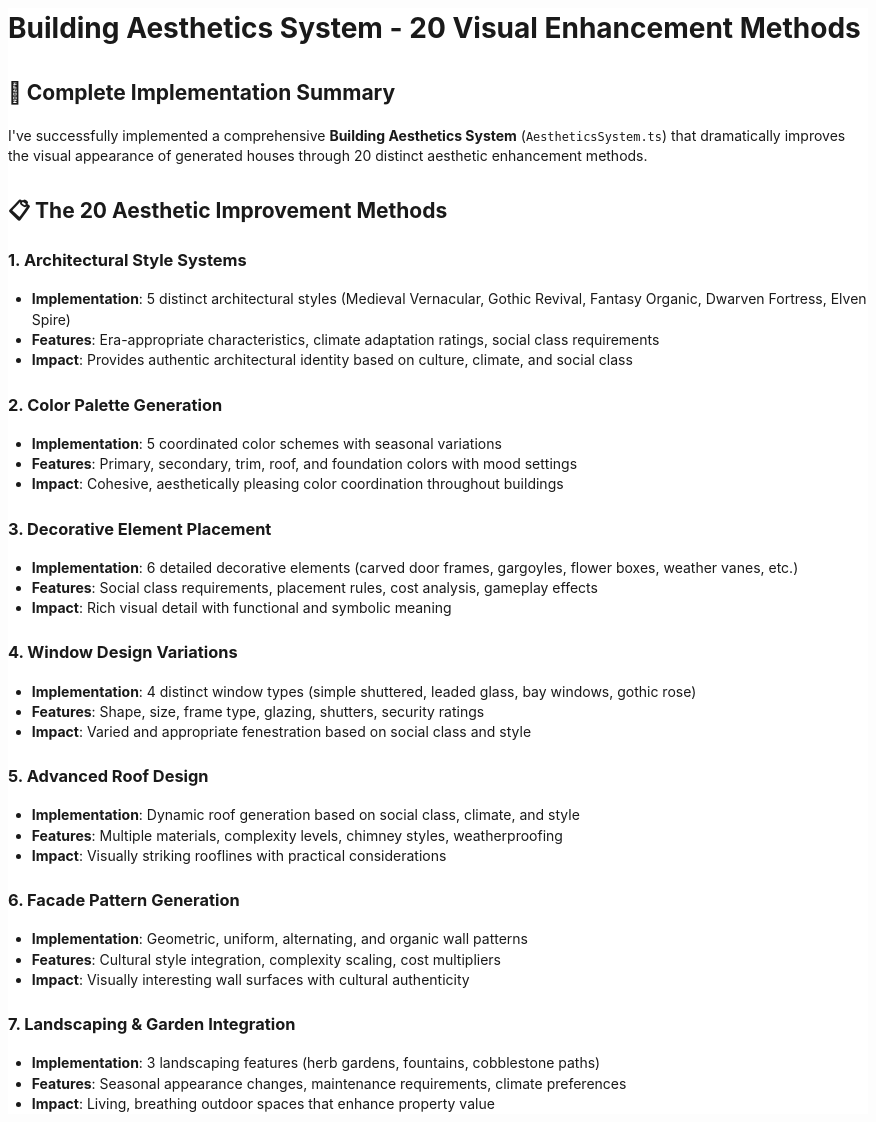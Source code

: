# Building Aesthetics System - 20 Visual Enhancement Methods

## 🎨 Complete Implementation Summary

I've successfully implemented a comprehensive **Building Aesthetics System** (`AestheticsSystem.ts`) that dramatically improves the visual appearance of generated houses through 20 distinct aesthetic enhancement methods.

## 📋 The 20 Aesthetic Improvement Methods

### **1. Architectural Style Systems**
- **Implementation**: 5 distinct architectural styles (Medieval Vernacular, Gothic Revival, Fantasy Organic, Dwarven Fortress, Elven Spire)
- **Features**: Era-appropriate characteristics, climate adaptation ratings, social class requirements
- **Impact**: Provides authentic architectural identity based on culture, climate, and social class

### **2. Color Palette Generation**
- **Implementation**: 5 coordinated color schemes with seasonal variations
- **Features**: Primary, secondary, trim, roof, and foundation colors with mood settings
- **Impact**: Cohesive, aesthetically pleasing color coordination throughout buildings

### **3. Decorative Element Placement**
- **Implementation**: 6 detailed decorative elements (carved door frames, gargoyles, flower boxes, weather vanes, etc.)
- **Features**: Social class requirements, placement rules, cost analysis, gameplay effects
- **Impact**: Rich visual detail with functional and symbolic meaning

### **4. Window Design Variations**
- **Implementation**: 4 distinct window types (simple shuttered, leaded glass, bay windows, gothic rose)
- **Features**: Shape, size, frame type, glazing, shutters, security ratings
- **Impact**: Varied and appropriate fenestration based on social class and style

### **5. Advanced Roof Design**
- **Implementation**: Dynamic roof generation based on social class, climate, and style
- **Features**: Multiple materials, complexity levels, chimney styles, weatherproofing
- **Impact**: Visually striking rooflines with practical considerations

### **6. Facade Pattern Generation**
- **Implementation**: Geometric, uniform, alternating, and organic wall patterns
- **Features**: Cultural style integration, complexity scaling, cost multipliers
- **Impact**: Visually interesting wall surfaces with cultural authenticity

### **7. Landscaping & Garden Integration**
- **Implementation**: 3 landscaping features (herb gardens, fountains, cobblestone paths)
- **Features**: Seasonal appearance changes, maintenance requirements, climate preferences
- **Impact**: Living, breathing outdoor spaces that enhance property value
